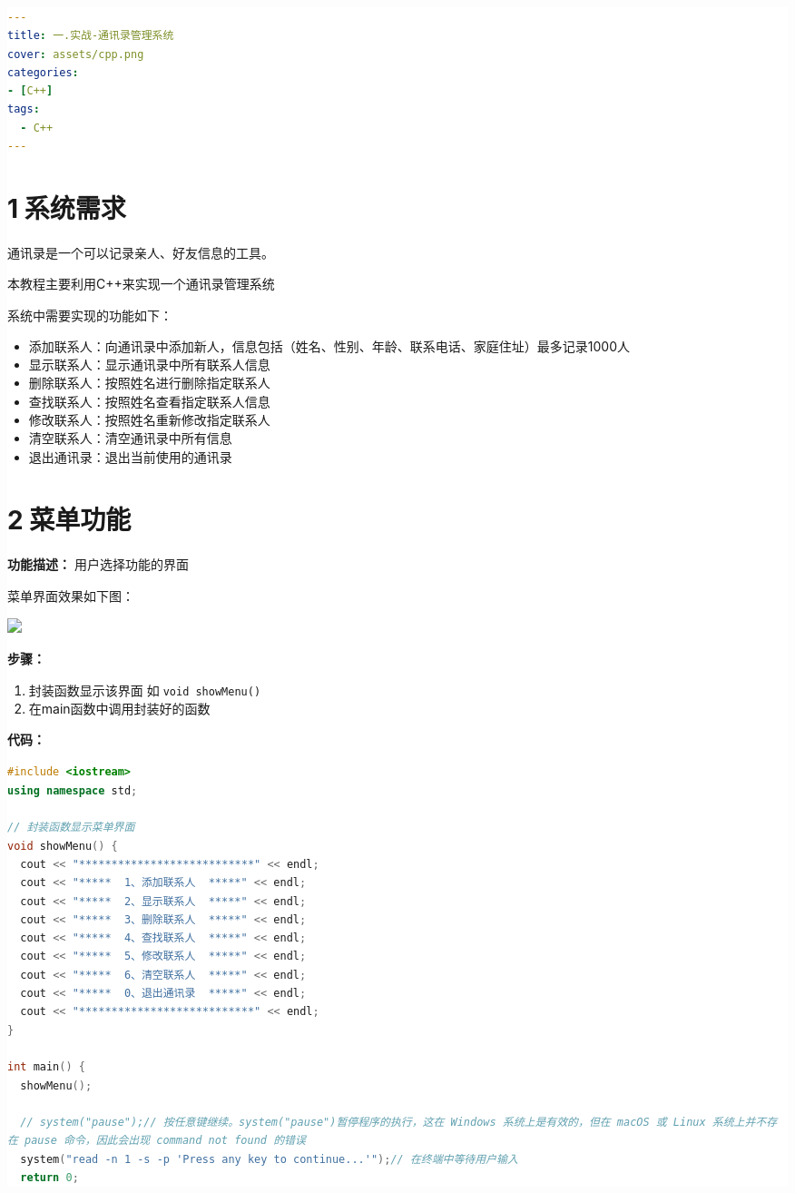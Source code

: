 ```yaml
---
title: 一.实战-通讯录管理系统
cover: assets/cpp.png
categories:
- [C++]
tags:
  - C++
---
```


# 1 系统需求

通讯录是一个可以记录亲人、好友信息的工具。

本教程主要利用C++来实现一个通讯录管理系统

系统中需要实现的功能如下：

* 添加联系人：向通讯录中添加新人，信息包括（姓名、性别、年龄、联系电话、家庭住址）最多记录1000人
* 显示联系人：显示通讯录中所有联系人信息
* 删除联系人：按照姓名进行删除指定联系人
* 查找联系人：按照姓名查看指定联系人信息
* 修改联系人：按照姓名重新修改指定联系人
* 清空联系人：清空通讯录中所有信息
* 退出通讯录：退出当前使用的通讯录

# 2 菜单功能

**功能描述：** 用户选择功能的界面

菜单界面效果如下图：

![](https://cdn.jsdelivr.net/gh/60sAINT/images@latest/202410141310483.jpg)

**步骤：**

1. 封装函数显示该界面  如 `void showMenu()`
2. 在main函数中调用封装好的函数

**代码：**

```C++
#include <iostream>
using namespace std;

// 封装函数显示菜单界面
void showMenu() {
  cout << "***************************" << endl;
  cout << "*****  1、添加联系人  *****" << endl;
  cout << "*****  2、显示联系人  *****" << endl;
  cout << "*****  3、删除联系人  *****" << endl;
  cout << "*****  4、查找联系人  *****" << endl;
  cout << "*****  5、修改联系人  *****" << endl;
  cout << "*****  6、清空联系人  *****" << endl;
  cout << "*****  0、退出通讯录  *****" << endl;
  cout << "***************************" << endl;
}

int main() {
  showMenu();

  // system("pause");// 按任意键继续。system("pause")暂停程序的执行，这在 Windows 系统上是有效的，但在 macOS 或 Linux 系统上并不存在 pause 命令，因此会出现 command not found 的错误
  system("read -n 1 -s -p 'Press any key to continue...'");// 在终端中等待用户输入
  return 0;
```